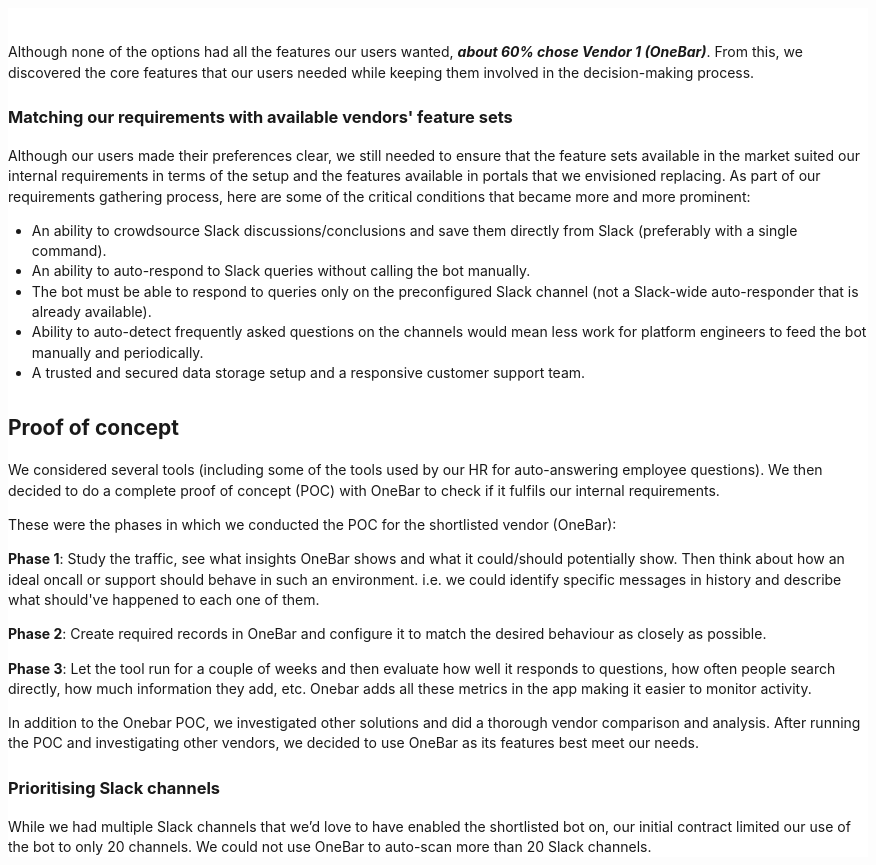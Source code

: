 </table>

<br/>

Although none of the options had all the features our users wanted, ***about 60% chose Vendor 1 (OneBar)***. From this, we discovered the core features that our users needed while keeping them involved in the decision-making process.

### Matching our requirements with available vendors' feature sets

Although our users made their preferences clear, we still needed to ensure that the feature sets available in the market suited our internal requirements in terms of the setup and the features available in portals that we envisioned replacing. As part of our requirements gathering process, here are some of the critical conditions that became more and more prominent:

*   An ability to crowdsource Slack discussions/conclusions and save them directly from Slack (preferably with a single command).
*   An ability to auto-respond to Slack queries without calling the bot manually.
*   The bot must be able to respond to queries only on the preconfigured Slack channel (not a Slack-wide auto-responder that is already available).
*   Ability to auto-detect frequently asked questions on the channels would mean less work for platform engineers to feed the bot manually and periodically.
*   A trusted and secured data storage setup and a responsive customer support team.

## Proof of concept

We considered several tools (including some of the tools used by our HR for auto-answering employee questions). We then decided to do a complete proof of concept (POC) with OneBar to check if it fulfils our internal requirements.

These were the phases in which we conducted the POC for the shortlisted vendor (OneBar):

**Phase 1**: Study the traffic, see what insights OneBar shows and what it could/should potentially show. Then think about how an ideal oncall or support should behave in such an environment. i.e. we could identify specific messages in history and describe what should've happened to each one of them.

**Phase 2**: Create required records in OneBar and configure it to match the desired behaviour as closely as possible.

**Phase 3**: Let the tool run for a couple of weeks and then evaluate how well it responds to questions, how often people search directly, how much information they add, etc. Onebar adds all these metrics in the app making it easier to monitor activity.

In addition to the Onebar POC, we investigated other solutions and did a thorough vendor comparison and analysis. After running the POC and investigating other vendors, we decided to use OneBar as its features best meet our needs.

### Prioritising Slack channels

While we had multiple Slack channels that we’d love to have enabled the shortlisted bot on, our initial contract limited our use of the bot to only 20 channels. We could not use OneBar to auto-scan more than 20 Slack channels.
